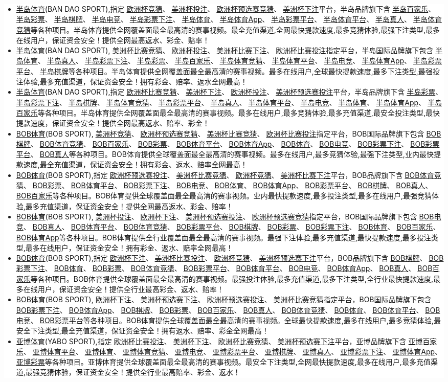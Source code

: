 - [半岛体育](https://csshours.com)(BAN DAO SPORT),指定 [欧洲杯竞猜](https://csshours.com)、 [美洲杯投注](https://csshours.com)、 [欧洲杯预选赛竞猜](https://csshours.com)、 [美洲杯下注](https://csshours.com)平台，半岛品牌旗下含 [半岛百家乐](https://csshours.com)、 [半岛彩票](https://csshours.com)、 [半岛棋牌](https://csshours.com)、 [半岛电竞](https://csshours.com)、 [半岛彩票下注](https://csshours.com)、 [半岛体育](https://csshours.com)、 [半岛体育App](https://csshours.com)、 [半岛彩票平台](https://csshours.com)、 [半岛体育平台](https://csshours.com)、 [半岛真人](https://csshours.com)、 [半岛体育竞猜](https://csshours.com)等各种项目。半岛体育提供全网覆盖面最全最高清的赛事视频。最全充值渠道,全网最快提款速度,最多竞猜体验,最强下注类型,最多在线用户，保证资金安全！提供全网最高返水、彩金、赔率！
- [半岛体育](https://norcweb.com)(BAN DAO SPORT), [美洲杯比赛竞猜](https://norcweb.com)、 [欧洲杯投注](https://norcweb.com)、 [美洲杯比赛下注](https://norcweb.com)、 [欧洲杯比赛投注](https://norcweb.com)指定平台，半岛国际品牌旗下包含 [半岛体育](https://norcweb.com)、 [半岛真人](https://norcweb.com)、 [半岛彩票下注](https://norcweb.com)、 [半岛彩票](https://norcweb.com)、 [半岛百家乐](https://norcweb.com)、 [半岛体育竞猜](https://norcweb.com)、 [半岛体育平台](https://norcweb.com)、 [半岛电竞](https://norcweb.com)、 [半岛体育App](https://norcweb.com)、 [半岛彩票平台](https://norcweb.com)、 [半岛棋牌](https://norcweb.com)等各种项目。半岛体育提供全网覆盖面最全最高清的赛事视频。最多在线用户,全球最快提款速度,最多下注类型,最强投注体验,最多充值渠道，保证资金安全！拥有彩金、赔率、返水全网最高！
- [半岛体育](https://gencatolye.com)(BAN DAO SPORT),指定 [欧洲杯比赛竞猜](https://gencatolye.com)、 [美洲杯下注](https://gencatolye.com)、 [欧洲杯投注](https://gencatolye.com)、 [美洲杯预选赛投注](https://gencatolye.com)平台，半岛品牌旗下含 [半岛彩票](https://gencatolye.com)、 [半岛彩票下注](https://gencatolye.com)、 [半岛棋牌](https://gencatolye.com)、 [半岛体育竞猜](https://gencatolye.com)、 [半岛彩票平台](https://gencatolye.com)、 [半岛真人](https://gencatolye.com)、 [半岛体育平台](https://gencatolye.com)、 [半岛电竞](https://gencatolye.com)、 [半岛体育](https://gencatolye.com)、 [半岛体育App](https://gencatolye.com)、 [半岛百家乐](https://gencatolye.com)等各种项目。半岛体育提供全网覆盖面最全最高清的赛事视频。最多在线用户,最多竞猜体验,最多充值渠道,最安全投注类型,最快提款速度，保证资金安全！提供全网最高返水、赔率、彩金！
- [BOB体育](https://copticmp3.com)(BOB SPORT), [美洲杯竞猜](https://copticmp3.com)、 [欧洲杯预选赛竞猜](https://copticmp3.com)、 [美洲杯比赛竞猜](https://copticmp3.com)、 [欧洲杯比赛投注](https://copticmp3.com)指定平台，BOB国际品牌旗下包含 [BOB棋牌](https://copticmp3.com)、 [BOB体育竞猜](https://copticmp3.com)、 [BOB百家乐](https://copticmp3.com)、 [BOB彩票](https://copticmp3.com)、 [BOB体育平台](https://copticmp3.com)、 [BOB体育App](https://copticmp3.com)、 [BOB体育](https://copticmp3.com)、 [BOB电竞](https://copticmp3.com)、 [BOB彩票下注](https://copticmp3.com)、 [BOB彩票平台](https://copticmp3.com)、 [BOB真人](https://copticmp3.com)等各种项目。BOB体育提供全球覆盖面最全最高清的赛事视频。最多在线用户,最多竞猜体验,最强下注类型,业内最快提款速度,最全充值渠道，保证资金安全！拥有彩金、返水、赔率全网最高！
- [BOB体育](https://pdstdhbkj.com)(BOB SPORT),指定 [欧洲杯预选赛投注](https://pdstdhbkj.com)、 [美洲杯比赛竞猜](https://pdstdhbkj.com)、 [欧洲杯竞猜](https://pdstdhbkj.com)、 [美洲杯比赛下注](https://pdstdhbkj.com)平台，BOB品牌旗下含 [BOB体育竞猜](https://pdstdhbkj.com)、 [BOB彩票](https://pdstdhbkj.com)、 [BOB体育平台](https://pdstdhbkj.com)、 [BOB彩票下注](https://pdstdhbkj.com)、 [BOB电竞](https://pdstdhbkj.com)、 [BOB体育](https://pdstdhbkj.com)、 [BOB体育App](https://pdstdhbkj.com)、 [BOB彩票平台](https://pdstdhbkj.com)、 [BOB棋牌](https://pdstdhbkj.com)、 [BOB真人](https://pdstdhbkj.com)、 [BOB百家乐](https://pdstdhbkj.com)等各种项目。BOB体育提供全球覆盖面最全最高清的赛事视频。业内最快提款速度,最多投注类型,最多在线用户,最强竞猜体验,最多充值渠道，保证资金安全！提供全网最高返水、彩金、赔率！
- [BOB体育](https://canadadrugs24.com)(BOB SPORT), [美洲杯投注](https://canadadrugs24.com)、 [欧洲杯下注](https://canadadrugs24.com)、 [美洲杯预选赛投注](https://canadadrugs24.com)、 [欧洲杯预选赛竞猜](https://canadadrugs24.com)指定平台，BOB国际品牌旗下包含 [BOB电竞](https://canadadrugs24.com)、 [BOB真人](https://canadadrugs24.com)、 [BOB体育平台](https://canadadrugs24.com)、 [BOB体育竞猜](https://canadadrugs24.com)、 [BOB彩票平台](https://canadadrugs24.com)、 [BOB棋牌](https://canadadrugs24.com)、 [BOB彩票](https://canadadrugs24.com)、 [BOB彩票下注](https://canadadrugs24.com)、 [BOB体育](https://canadadrugs24.com)、 [BOB百家乐](https://canadadrugs24.com)、 [BOB体育App](https://canadadrugs24.com)等各种项目。BOB体育提供全行业覆盖面最全最高清的赛事视频。最强下注体验,最多充值渠道,最快提款速度,最多投注类型,最多在线用户，保证资金安全！拥有彩金、返水、赔率全网最高！
- [BOB体育](https://karminfotech.com)(BOB SPORT),指定 [欧洲杯下注](https://karminfotech.com)、 [美洲杯比赛投注](https://karminfotech.com)、 [欧洲杯竞猜](https://karminfotech.com)、 [美洲杯预选赛下注](https://karminfotech.com)平台，BOB品牌旗下含 [BOB棋牌](https://karminfotech.com)、 [BOB彩票下注](https://karminfotech.com)、 [BOB体育](https://karminfotech.com)、 [BOB彩票](https://karminfotech.com)、 [BOB体育竞猜](https://karminfotech.com)、 [BOB彩票平台](https://karminfotech.com)、 [BOB体育平台](https://karminfotech.com)、 [BOB电竞](https://karminfotech.com)、 [BOB体育App](https://karminfotech.com)、 [BOB真人](https://karminfotech.com)、 [BOB百家乐](https://karminfotech.com)等各种项目。BOB体育提供全球覆盖面最全最高清的赛事视频。最强投注体验,最多充值渠道,最多下注类型,全行业最快提款速度,最多在线用户，保证资金安全！提供全行业最高彩金、返水、赔率！
- [BOB体育](https://nagisa-magic.com)(BOB SPORT), [欧洲杯下注](https://nagisa-magic.com)、 [美洲杯预选赛下注](https://nagisa-magic.com)、 [欧洲杯预选赛投注](https://nagisa-magic.com)、 [美洲杯比赛竞猜](https://nagisa-magic.com)指定平台，BOB国际品牌旗下包含 [BOB彩票下注](https://nagisa-magic.com)、 [BOB体育App](https://nagisa-magic.com)、 [BOB棋牌](https://nagisa-magic.com)、 [BOB彩票](https://nagisa-magic.com)、 [BOB百家乐](https://nagisa-magic.com)、 [BOB真人](https://nagisa-magic.com)、 [BOB体育竞猜](https://nagisa-magic.com)、 [BOB体育](https://nagisa-magic.com)、 [BOB体育平台](https://nagisa-magic.com)、 [BOB电竞](https://nagisa-magic.com)、 [BOB彩票平台](https://nagisa-magic.com)等各种项目。BOB体育提供全球覆盖面最全最高清的赛事视频。全球最快提款速度,最多在线用户,最多竞猜体验,最安全下注类型,最全充值渠道，保证资金安全！拥有返水、赔率、彩金全网最高！
- [亚博体育](https://亚博体育.icu)(YABO SPORT),指定 [欧洲杯比赛投注](https://亚博体育.icu)、 [美洲杯下注](https://亚博体育.icu)、 [欧洲杯比赛竞猜](https://亚博体育.icu)、 [美洲杯预选赛下注](https://亚博体育.icu)平台，亚博品牌旗下含 [亚博百家乐](https://亚博体育.icu)、 [亚博体育平台](https://亚博体育.icu)、 [亚博体育](https://亚博体育.icu)、 [亚博体育竞猜](https://亚博体育.icu)、 [亚博电竞](https://亚博体育.icu)、 [亚博彩票平台](https://亚博体育.icu)、 [亚博棋牌](https://亚博体育.icu)、 [亚博真人](https://亚博体育.icu)、 [亚博彩票下注](https://亚博体育.icu)、 [亚博体育App](https://亚博体育.icu)、 [亚博彩票](https://亚博体育.icu)等各种项目。亚博体育提供全球覆盖面最全最高清的赛事视频。最安全下注类型,全网最快提款速度,最多在线用户,最多充值渠道,最强竞猜体验，保证资金安全！提供全行业最高赔率、彩金、返水！